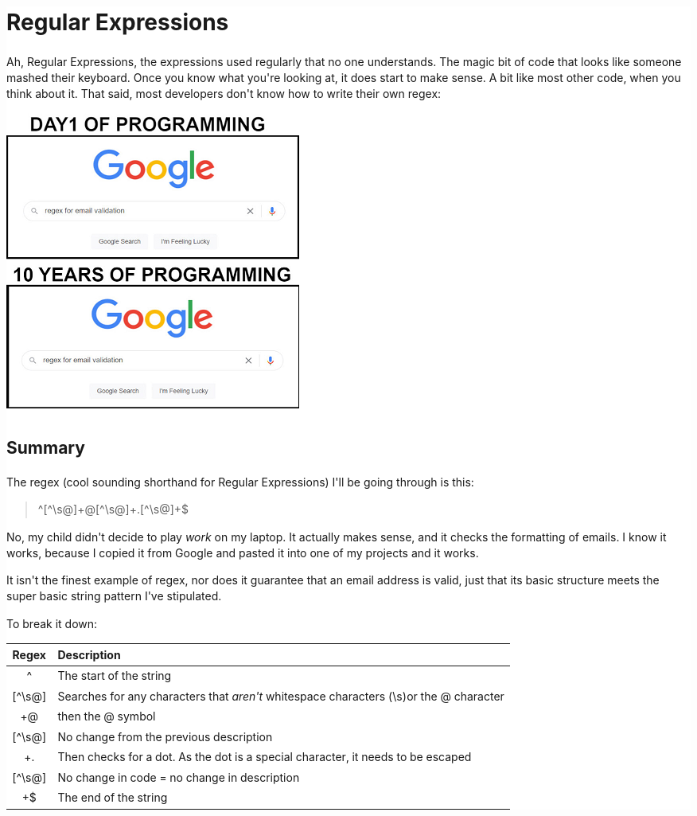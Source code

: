 # Regular Expressions

Ah, Regular Expressions, the expressions used regularly that no one understands. The magic bit of code that looks like someone mashed their keyboard. Once you know what you're looking at, it does start to make sense. A bit like most other code, when you think about it. That said, most developers don't know how to write their own regex:

![Google search of regex](./assets/images/google.png "Google search of regex")
 
## Summary

The regex (cool sounding shorthand for Regular Expressions) I'll be going through is this:

> ^[^\s@]+@[^\s@]+\.[^\s@]+$

No, my child didn't decide to play *work* on my laptop. It actually makes sense, and it checks the formatting of emails. I know it works, because I copied it from Google and pasted it into one of my projects and it works. 

It isn't the finest example of regex, nor does it guarantee that an email address is valid, just that its basic structure meets the super basic string pattern I've stipulated. 

To break it down:

| Regex | Description |
| :---: | :---- |
| ^ | The start of the string |
| [^\s@] | Searches for any characters that *aren't* whitespace characters (\s)or the @ character|
| +@ | then the @ symbol |
| [^\s@] | No change from the previous description |
| +\. | Then checks for a dot. As the dot is a special character, it needs to be escaped |
| [^\s@] | No change in code = no change in description |
| +$ | The end of the string |
